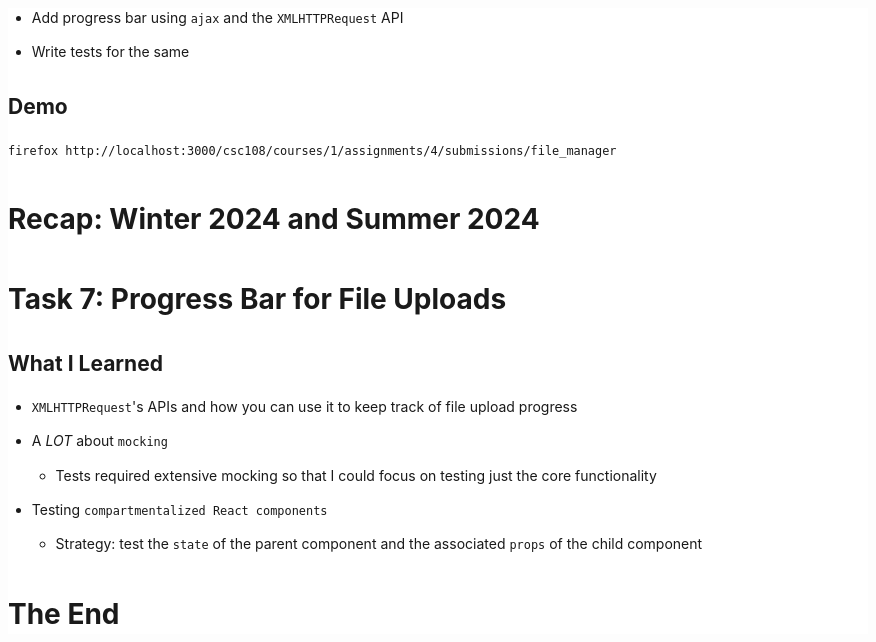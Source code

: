 

- Add progress bar using `ajax` and the `XMLHTTPRequest` API


- Write tests for the same


## Demo



```bash +exec
firefox http://localhost:3000/csc108/courses/1/assignments/4/submissions/file_manager
```



Recap: Winter 2024 and Summer 2024
===
# Task 7: Progress Bar for File Uploads



## What I Learned




- `XMLHTTPRequest`'s APIs and how you can use it to keep track of file upload progress


- A _LOT_ about `mocking`

  - Tests required extensive mocking so that I could focus on testing just the core functionality


- Testing `compartmentalized React components`

  - Strategy: test the `state` of the parent component and the associated
  `props` of the child component





The End
===
